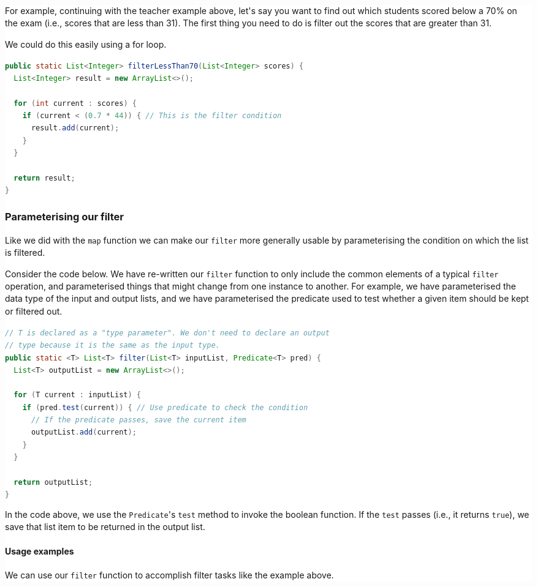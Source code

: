 For example, continuing with the teacher example above, let's say you want to find out which students scored below a 70% on the exam (i.e., scores that are less than 31).
The first thing you need to do is filter out the scores that are greater than 31.

We could do this easily using a for loop.

```java
public static List<Integer> filterLessThan70(List<Integer> scores) {
  List<Integer> result = new ArrayList<>();

  for (int current : scores) {
    if (current < (0.7 * 44)) { // This is the filter condition
      result.add(current);
    }
  }

  return result;
}
```

### Parameterising our filter

Like we did with the `map` function we can make our `filter` more generally usable by parameterising the condition on which the list is filtered.

Consider the code below. We have re-written our `filter` function to only include the common elements of a typical `filter` operation, and parameterised things that might change from one instance to another.
For example, we have parameterised the data type of the input and output lists, and we have parameterised the predicate used to test whether a given item should be kept or filtered out.

```java
// T is declared as a "type parameter". We don't need to declare an output
// type because it is the same as the input type.
public static <T> List<T> filter(List<T> inputList, Predicate<T> pred) {
  List<T> outputList = new ArrayList<>();

  for (T current : inputList) {
    if (pred.test(current)) { // Use predicate to check the condition
      // If the predicate passes, save the current item
      outputList.add(current);
    }
  }

  return outputList;
}
```

In the code above, we use the `Predicate`'s `test` method to invoke the boolean function. If the `test` passes (i.e., it returns `true`), we save that list item to be returned in the output list.

#### Usage examples

We can use our `filter` function to accomplish filter tasks like the example above.
